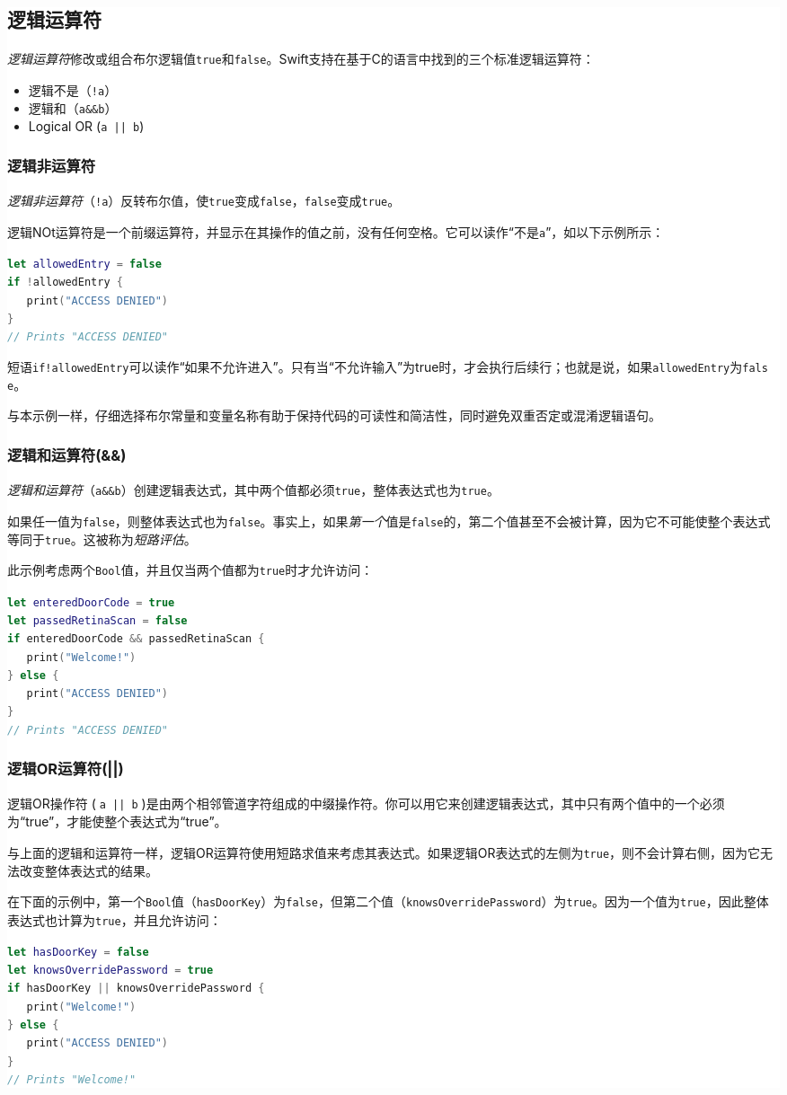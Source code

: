 ## 逻辑运算符

*逻辑运算符*修改或组合布尔逻辑值`true`和`false`。Swift支持在基于C的语言中找到的三个标准逻辑运算符：

- 逻辑不是（`!a`）
- 逻辑和（`a&&b`）
- Logical OR (`a || b`)

### 逻辑非运算符

*逻辑非运算符*（`!a`）反转布尔值，使`true`变成`false`，`false`变成`true`。

逻辑NOt运算符是一个前缀运算符，并显示在其操作的值之前，没有任何空格。它可以读作“不是`a`”，如以下示例所示：

```swift
let allowedEntry = false
if !allowedEntry {
   print("ACCESS DENIED")
}
// Prints "ACCESS DENIED"
```

短语`if!allowedEntry`可以读作“如果不允许进入”。只有当“不允许输入”为true时，才会执行后续行；也就是说，如果`allowedEntry`为`false`。

与本示例一样，仔细选择布尔常量和变量名称有助于保持代码的可读性和简洁性，同时避免双重否定或混淆逻辑语句。

### 逻辑和运算符(&&)

*逻辑和运算符*（`a&&b`）创建逻辑表达式，其中两个值都必须`true`，整体表达式也为`true`。

如果任一值为`false`，则整体表达式也为`false`。事实上，如果*第一个*值是`false`的，第二个值甚至不会被计算，因为它不可能使整个表达式等同于`true`。这被称为*短路评估*。

此示例考虑两个`Bool`值，并且仅当两个值都为`true`时才允许访问：

```swift
let enteredDoorCode = true
let passedRetinaScan = false
if enteredDoorCode && passedRetinaScan {
   print("Welcome!")
} else {
   print("ACCESS DENIED")
}
// Prints "ACCESS DENIED"
```

### 逻辑OR运算符(||)

逻辑OR操作符 ( `a || b` )是由两个相邻管道字符组成的中缀操作符。你可以用它来创建逻辑表达式，其中只有两个值中的一个必须为“true”，才能使整个表达式为“true”。

与上面的逻辑和运算符一样，逻辑OR运算符使用短路求值来考虑其表达式。如果逻辑OR表达式的左侧为`true`，则不会计算右侧，因为它无法改变整体表达式的结果。

在下面的示例中，第一个`Bool`值（`hasDoorKey`）为`false`，但第二个值（`knowsOverridePassword`）为`true`。因为一个值为`true`，因此整体表达式也计算为`true`，并且允许访问：

```swift
let hasDoorKey = false
let knowsOverridePassword = true
if hasDoorKey || knowsOverridePassword {
   print("Welcome!")
} else {
   print("ACCESS DENIED")
}
// Prints "Welcome!"
```
